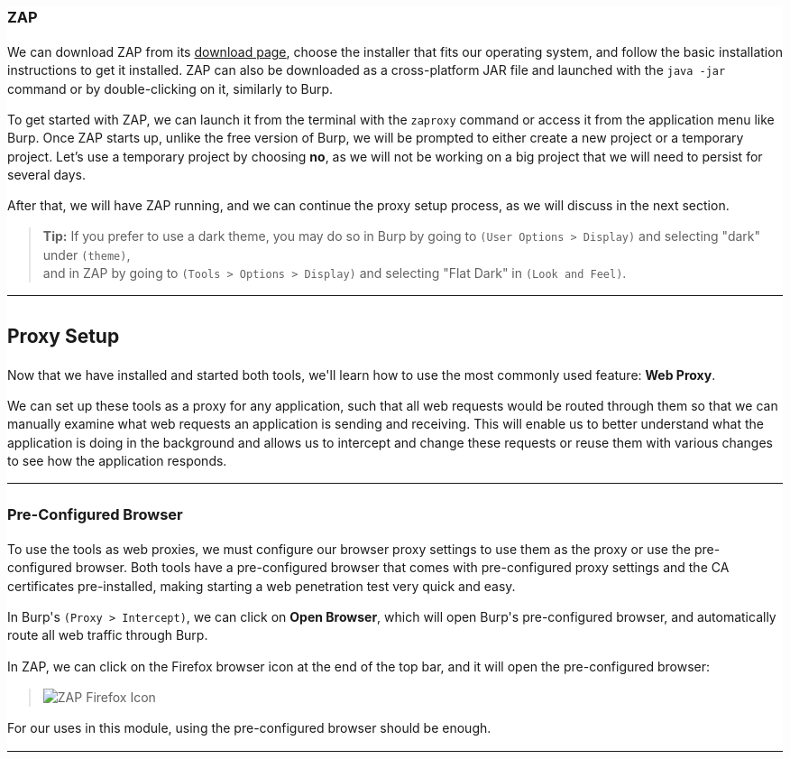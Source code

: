 
### ZAP

We can download ZAP from its [download page](https://www.zaproxy.org/download/), choose the installer that fits our operating system, and follow the basic installation instructions to get it installed. ZAP can also be downloaded as a cross-platform JAR file and launched with the `java -jar` command or by double-clicking on it, similarly to Burp.

To get started with ZAP, we can launch it from the terminal with the `zaproxy` command or access it from the application menu like Burp. Once ZAP starts up, unlike the free version of Burp, we will be prompted to either create a new project or a temporary project. Let’s use a temporary project by choosing **no**, as we will not be working on a big project that we will need to persist for several days.

After that, we will have ZAP running, and we can continue the proxy setup process, as we will discuss in the next section.

> **Tip:** If you prefer to use a dark theme, you may do so in Burp by going to `(User Options > Display)` and selecting "dark" under `(theme)`,  
> and in ZAP by going to `(Tools > Options > Display)` and selecting "Flat Dark" in `(Look and Feel)`.

---

## Proxy Setup

Now that we have installed and started both tools, we'll learn how to use the most commonly used feature: **Web Proxy**.

We can set up these tools as a proxy for any application, such that all web requests would be routed through them so that we can manually examine what web requests an application is sending and receiving. This will enable us to better understand what the application is doing in the background and allows us to intercept and change these requests or reuse them with various changes to see how the application responds.

---

### Pre-Configured Browser

To use the tools as web proxies, we must configure our browser proxy settings to use them as the proxy or use the pre-configured browser. Both tools have a pre-configured browser that comes with pre-configured proxy settings and the CA certificates pre-installed, making starting a web penetration test very quick and easy.

In Burp's `(Proxy > Intercept)`, we can click on **Open Browser**, which will open Burp's pre-configured browser, and automatically route all web traffic through Burp.

In ZAP, we can click on the Firefox browser icon at the end of the top bar, and it will open the pre-configured browser:

> ![ZAP Firefox Icon](screenshot-placeholder)

For our uses in this module, using the pre-configured browser should be enough.

---
